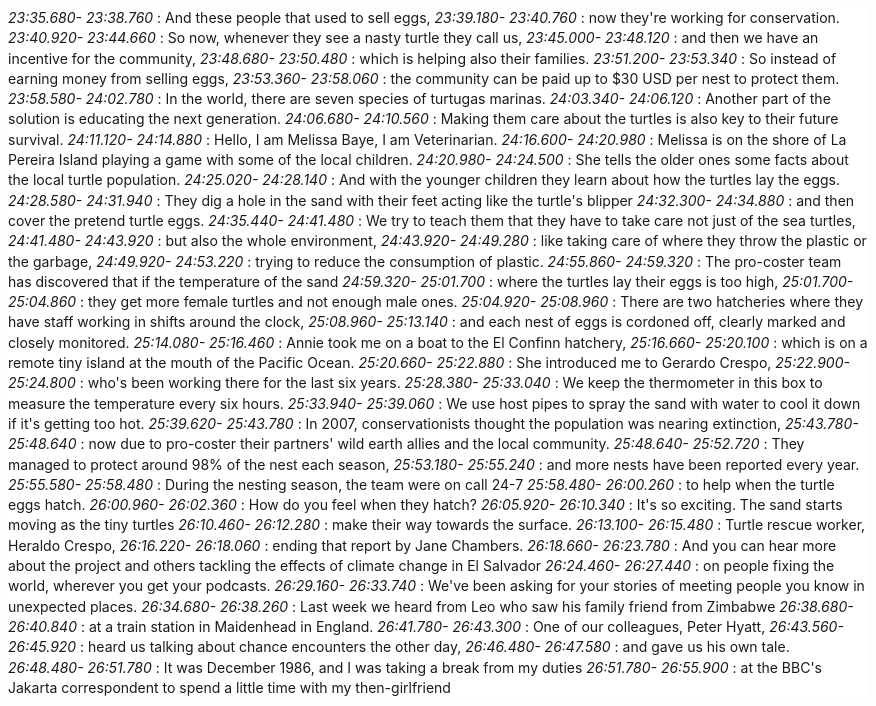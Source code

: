 *23:35.680- 23:38.760* :  And these people that used to sell eggs,
*23:39.180- 23:40.760* :  now they're working for conservation.
*23:40.920- 23:44.660* :  So now, whenever they see a nasty turtle they call us,
*23:45.000- 23:48.120* :  and then we have an incentive for the community,
*23:48.680- 23:50.480* :  which is helping also their families.
*23:51.200- 23:53.340* :  So instead of earning money from selling eggs,
*23:53.360- 23:58.060* :  the community can be paid up to $30 USD per nest to protect them.
*23:58.580- 24:02.780* :  In the world, there are seven species of turtugas marinas.
*24:03.340- 24:06.120* :  Another part of the solution is educating the next generation.
*24:06.680- 24:10.560* :  Making them care about the turtles is also key to their future survival.
*24:11.120- 24:14.880* :  Hello, I am Melissa Baye, I am Veterinarian.
*24:16.600- 24:20.980* :  Melissa is on the shore of La Pereira Island playing a game with some of the local children.
*24:20.980- 24:24.500* :  She tells the older ones some facts about the local turtle population.
*24:25.020- 24:28.140* :  And with the younger children they learn about how the turtles lay the eggs.
*24:28.580- 24:31.940* :  They dig a hole in the sand with their feet acting like the turtle's blipper
*24:32.300- 24:34.880* :  and then cover the pretend turtle eggs.
*24:35.440- 24:41.480* :  We try to teach them that they have to take care not just of the sea turtles,
*24:41.480- 24:43.920* :  but also the whole environment,
*24:43.920- 24:49.280* :  like taking care of where they throw the plastic or the garbage,
*24:49.920- 24:53.220* :  trying to reduce the consumption of plastic.
*24:55.860- 24:59.320* :  The pro-coster team has discovered that if the temperature of the sand
*24:59.320- 25:01.700* :  where the turtles lay their eggs is too high,
*25:01.700- 25:04.860* :  they get more female turtles and not enough male ones.
*25:04.920- 25:08.960* :  There are two hatcheries where they have staff working in shifts around the clock,
*25:08.960- 25:13.140* :  and each nest of eggs is cordoned off, clearly marked and closely monitored.
*25:14.080- 25:16.460* :  Annie took me on a boat to the El Confinn hatchery,
*25:16.660- 25:20.100* :  which is on a remote tiny island at the mouth of the Pacific Ocean.
*25:20.660- 25:22.880* :  She introduced me to Gerardo Crespo,
*25:22.900- 25:24.800* :  who's been working there for the last six years.
*25:28.380- 25:33.040* :  We keep the thermometer in this box to measure the temperature every six hours.
*25:33.940- 25:39.060* :  We use host pipes to spray the sand with water to cool it down if it's getting too hot.
*25:39.620- 25:43.780* :  In 2007, conservationists thought the population was nearing extinction,
*25:43.780- 25:48.640* :  now due to pro-coster their partners' wild earth allies and the local community.
*25:48.640- 25:52.720* :  They managed to protect around 98% of the nest each season,
*25:53.180- 25:55.240* :  and more nests have been reported every year.
*25:55.580- 25:58.480* :  During the nesting season, the team were on call 24-7
*25:58.480- 26:00.260* :  to help when the turtle eggs hatch.
*26:00.960- 26:02.360* :  How do you feel when they hatch?
*26:05.920- 26:10.340* :  It's so exciting. The sand starts moving as the tiny turtles
*26:10.460- 26:12.280* :  make their way towards the surface.
*26:13.100- 26:15.480* :  Turtle rescue worker, Heraldo Crespo,
*26:16.220- 26:18.060* :  ending that report by Jane Chambers.
*26:18.660- 26:23.780* :  And you can hear more about the project and others tackling the effects of climate change in El Salvador
*26:24.460- 26:27.440* :  on people fixing the world, wherever you get your podcasts.
*26:29.160- 26:33.740* :  We've been asking for your stories of meeting people you know in unexpected places.
*26:34.680- 26:38.260* :  Last week we heard from Leo who saw his family friend from Zimbabwe
*26:38.680- 26:40.840* :  at a train station in Maidenhead in England.
*26:41.780- 26:43.300* :  One of our colleagues, Peter Hyatt,
*26:43.560- 26:45.920* :  heard us talking about chance encounters the other day,
*26:46.480- 26:47.580* :  and gave us his own tale.
*26:48.480- 26:51.780* :  It was December 1986, and I was taking a break from my duties
*26:51.780- 26:55.900* :  at the BBC's Jakarta correspondent to spend a little time with my then-girlfriend